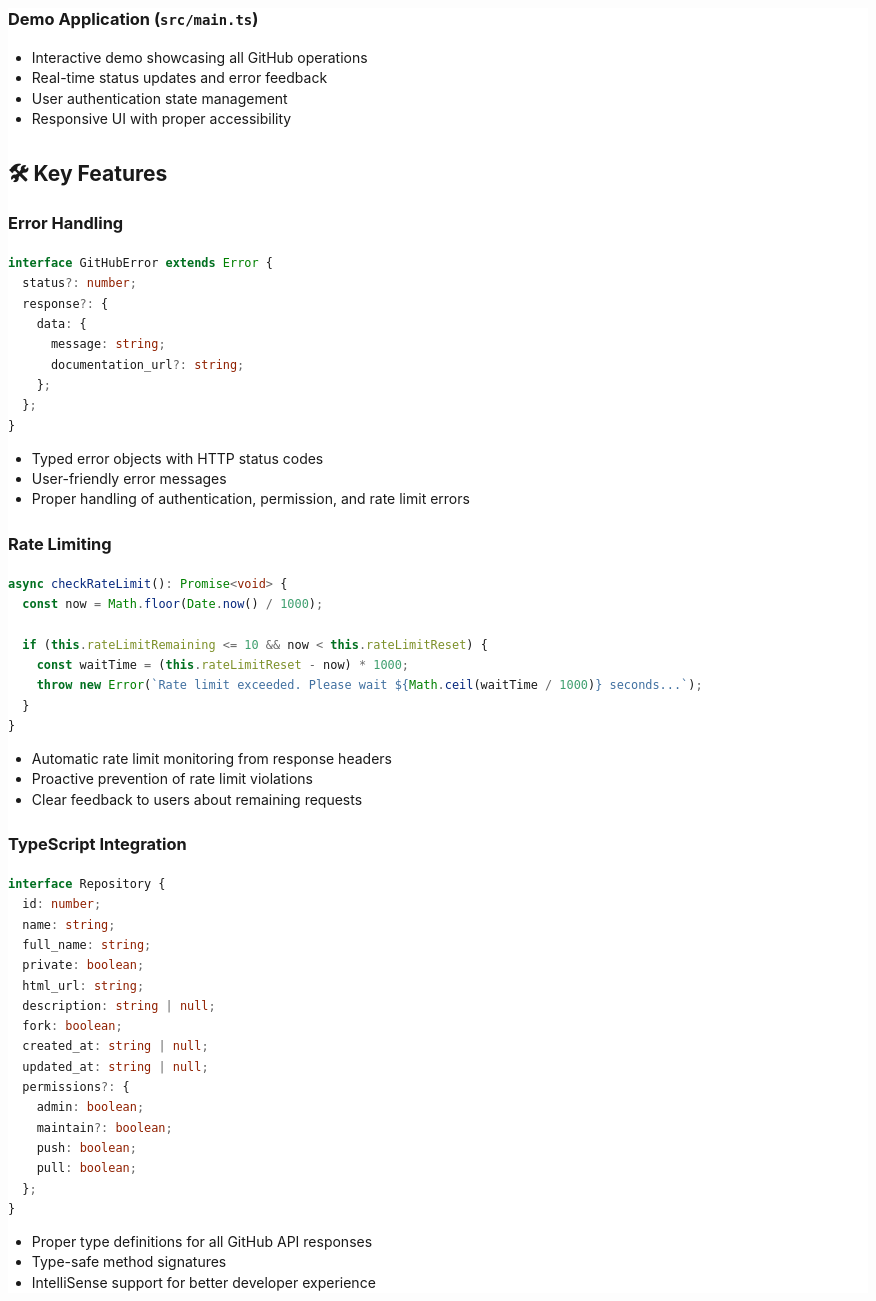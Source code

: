 ### Demo Application (`src/main.ts`)
- Interactive demo showcasing all GitHub operations
- Real-time status updates and error feedback
- User authentication state management
- Responsive UI with proper accessibility

## 🛠️ Key Features

### Error Handling
```typescript
interface GitHubError extends Error {
  status?: number;
  response?: {
    data: {
      message: string;
      documentation_url?: string;
    };
  };
}
```
- Typed error objects with HTTP status codes
- User-friendly error messages
- Proper handling of authentication, permission, and rate limit errors

### Rate Limiting
```typescript
async checkRateLimit(): Promise<void> {
  const now = Math.floor(Date.now() / 1000);
  
  if (this.rateLimitRemaining <= 10 && now < this.rateLimitReset) {
    const waitTime = (this.rateLimitReset - now) * 1000;
    throw new Error(`Rate limit exceeded. Please wait ${Math.ceil(waitTime / 1000)} seconds...`);
  }
}
```
- Automatic rate limit monitoring from response headers
- Proactive prevention of rate limit violations
- Clear feedback to users about remaining requests

### TypeScript Integration
```typescript
interface Repository {
  id: number;
  name: string;
  full_name: string;
  private: boolean;
  html_url: string;
  description: string | null;
  fork: boolean;
  created_at: string | null;
  updated_at: string | null;
  permissions?: {
    admin: boolean;
    maintain?: boolean;
    push: boolean;
    pull: boolean;
  };
}
```
- Proper type definitions for all GitHub API responses
- Type-safe method signatures
- IntelliSense support for better developer experience
